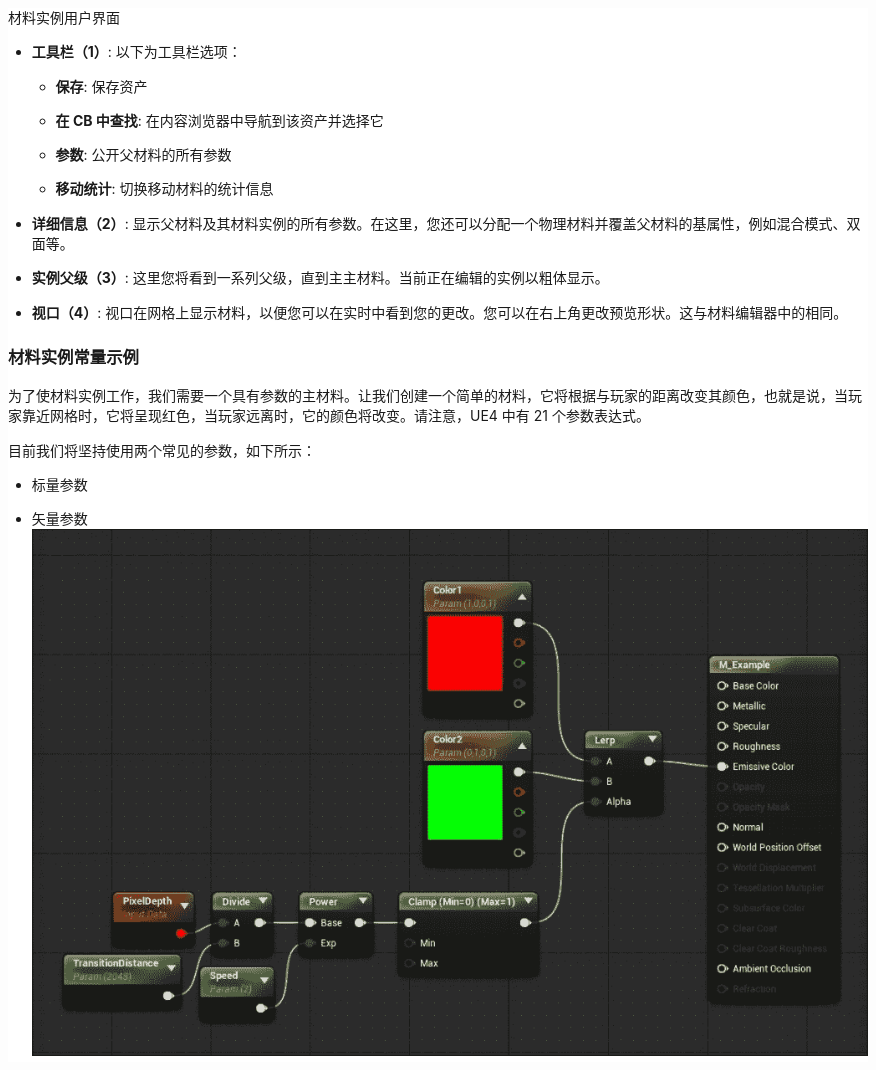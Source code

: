 材料实例用户界面

+   **工具栏（1）**: 以下为工具栏选项：

    +   **保存**: 保存资产

    +   **在 CB 中查找**: 在内容浏览器中导航到该资产并选择它

    +   **参数**: 公开父材料的所有参数

    +   **移动统计**: 切换移动材料的统计信息

+   **详细信息（2）**: 显示父材料及其材料实例的所有参数。在这里，您还可以分配一个物理材料并覆盖父材料的基属性，例如混合模式、双面等。

+   **实例父级（3）**: 这里您将看到一系列父级，直到主主材料。当前正在编辑的实例以粗体显示。

+   **视口（4）**: 视口在网格上显示材料，以便您可以在实时中看到您的更改。您可以在右上角更改预览形状。这与材料编辑器中的相同。

### 材料实例常量示例

为了使材料实例工作，我们需要一个具有参数的主材料。让我们创建一个简单的材料，它将根据与玩家的距离改变其颜色，也就是说，当玩家靠近网格时，它将呈现红色，当玩家远离时，它的颜色将改变。请注意，UE4 中有 21 个参数表达式。

目前我们将坚持使用两个常见的参数，如下所示：

+   标量参数

+   矢量参数![材质实例常量示例](img/B03950_03_43.jpg)
